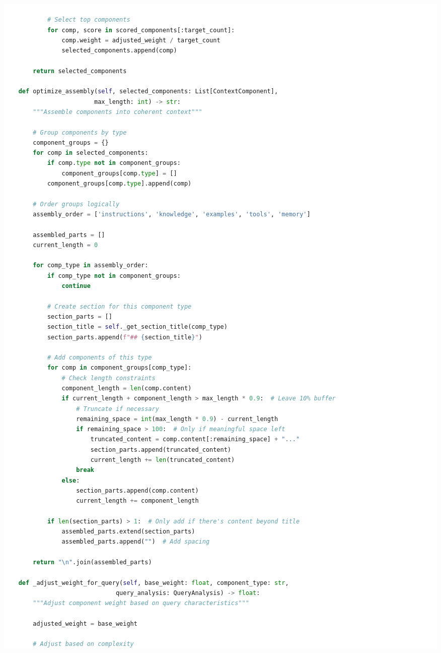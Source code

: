 ```python
            
            # Select top components
            for comp, score in scored_components[:target_count]:
                comp.weight = adjusted_weight / target_count
                selected_components.append(comp)
        
        return selected_components
    
    def optimize_assembly(self, selected_components: List[ContextComponent],
                         max_length: int) -> str:
        """Assemble components into coherent context"""
        
        # Group components by type
        component_groups = {}
        for comp in selected_components:
            if comp.type not in component_groups:
                component_groups[comp.type] = []
            component_groups[comp.type].append(comp)
        
        # Order groups logically
        assembly_order = ['instructions', 'knowledge', 'examples', 'tools', 'memory']
        
        assembled_parts = []
        current_length = 0
        
        for comp_type in assembly_order:
            if comp_type not in component_groups:
                continue
            
            # Create section for this component type
            section_parts = []
            section_title = self._get_section_title(comp_type)
            section_parts.append(f"## {section_title}")
            
            # Add components of this type
            for comp in component_groups[comp_type]:
                # Check length constraints
                component_length = len(comp.content)
                if current_length + component_length > max_length * 0.9:  # Leave 10% buffer
                    # Truncate if necessary
                    remaining_space = int(max_length * 0.9) - current_length
                    if remaining_space > 100:  # Only if meaningful space left
                        truncated_content = comp.content[:remaining_space] + "..."
                        section_parts.append(truncated_content)
                        current_length += len(truncated_content)
                    break
                else:
                    section_parts.append(comp.content)
                    current_length += component_length
            
            if len(section_parts) > 1:  # Only add if there's content beyond title
                assembled_parts.extend(section_parts)
                assembled_parts.append("")  # Add spacing
        
        return "\n".join(assembled_parts)
    
    def _adjust_weight_for_query(self, base_weight: float, component_type: str, 
                               query_analysis: QueryAnalysis) -> float:
        """Adjust component weight based on query characteristics"""
        
        adjusted_weight = base_weight
        
        # Adjust based on complexity
```